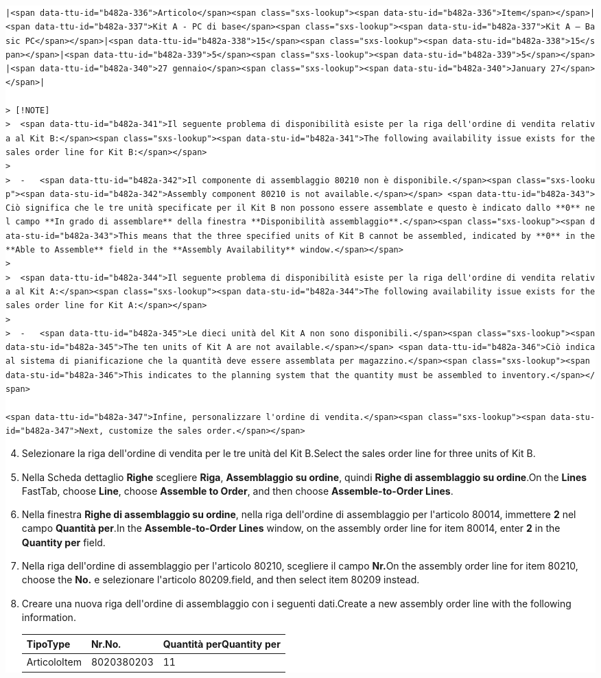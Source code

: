     |<span data-ttu-id="b482a-336">Articolo</span><span class="sxs-lookup"><span data-stu-id="b482a-336">Item</span></span>|<span data-ttu-id="b482a-337">Kit A - PC di base</span><span class="sxs-lookup"><span data-stu-id="b482a-337">Kit A – Basic PC</span></span>|<span data-ttu-id="b482a-338">15</span><span class="sxs-lookup"><span data-stu-id="b482a-338">15</span></span>|<span data-ttu-id="b482a-339">5</span><span class="sxs-lookup"><span data-stu-id="b482a-339">5</span></span>|<span data-ttu-id="b482a-340">27 gennaio</span><span class="sxs-lookup"><span data-stu-id="b482a-340">January 27</span></span>|  

    > [!NOTE]  
    >  <span data-ttu-id="b482a-341">Il seguente problema di disponibilità esiste per la riga dell'ordine di vendita relativa al Kit B:</span><span class="sxs-lookup"><span data-stu-id="b482a-341">The following availability issue exists for the sales order line for Kit B:</span></span>  
    >   
    >  -   <span data-ttu-id="b482a-342">Il componente di assemblaggio 80210 non è disponibile.</span><span class="sxs-lookup"><span data-stu-id="b482a-342">Assembly component 80210 is not available.</span></span> <span data-ttu-id="b482a-343">Ciò significa che le tre unità specificate per il Kit B non possono essere assemblate e questo è indicato dallo **0** nel campo **In grado di assemblare** della finestra **Disponibilità assemblaggio**.</span><span class="sxs-lookup"><span data-stu-id="b482a-343">This means that the three specified units of Kit B cannot be assembled, indicated by **0** in the **Able to Assemble** field in the **Assembly Availability** window.</span></span>  
    >   
    >  <span data-ttu-id="b482a-344">Il seguente problema di disponibilità esiste per la riga dell'ordine di vendita relativa al Kit A:</span><span class="sxs-lookup"><span data-stu-id="b482a-344">The following availability issue exists for the sales order line for Kit A:</span></span>  
    >   
    >  -   <span data-ttu-id="b482a-345">Le dieci unità del Kit A non sono disponibili.</span><span class="sxs-lookup"><span data-stu-id="b482a-345">The ten units of Kit A are not available.</span></span> <span data-ttu-id="b482a-346">Ciò indica al sistema di pianificazione che la quantità deve essere assemblata per magazzino.</span><span class="sxs-lookup"><span data-stu-id="b482a-346">This indicates to the planning system that the quantity must be assembled to inventory.</span></span>  

    <span data-ttu-id="b482a-347">Infine, personalizzare l'ordine di vendita.</span><span class="sxs-lookup"><span data-stu-id="b482a-347">Next, customize the sales order.</span></span>  

4.  <span data-ttu-id="b482a-348">Selezionare la riga dell'ordine di vendita per le tre unità del Kit B.</span><span class="sxs-lookup"><span data-stu-id="b482a-348">Select the sales order line for three units of Kit B.</span></span>  
5.  <span data-ttu-id="b482a-349">Nella Scheda dettaglio **Righe** scegliere **Riga**, **Assemblaggio su ordine**, quindi **Righe di assemblaggio su ordine**.</span><span class="sxs-lookup"><span data-stu-id="b482a-349">On the **Lines** FastTab, choose **Line**, choose **Assemble to Order**, and then choose **Assemble-to-Order Lines**.</span></span>  
6.  <span data-ttu-id="b482a-350">Nella finestra **Righe di assemblaggio su ordine**, nella riga dell'ordine di assemblaggio per l'articolo 80014, immettere **2** nel campo **Quantità per**.</span><span class="sxs-lookup"><span data-stu-id="b482a-350">In the **Assemble-to-Order Lines** window, on the assembly order line for item 80014, enter **2** in the **Quantity per** field.</span></span>  
7.  <span data-ttu-id="b482a-351">Nella riga dell'ordine di assemblaggio per l'articolo 80210, scegliere il campo **Nr.**</span><span class="sxs-lookup"><span data-stu-id="b482a-351">On the assembly order line for item 80210, choose the **No.**</span></span> <span data-ttu-id="b482a-352">e selezionare l'articolo 80209.</span><span class="sxs-lookup"><span data-stu-id="b482a-352">field, and then select item 80209 instead.</span></span>  
8.  <span data-ttu-id="b482a-353">Creare una nuova riga dell'ordine di assemblaggio con i seguenti dati.</span><span class="sxs-lookup"><span data-stu-id="b482a-353">Create a new assembly order line with the following information.</span></span>  

    |<span data-ttu-id="b482a-354">Tipo</span><span class="sxs-lookup"><span data-stu-id="b482a-354">Type</span></span>|<span data-ttu-id="b482a-355">Nr.</span><span class="sxs-lookup"><span data-stu-id="b482a-355">No.</span></span>|<span data-ttu-id="b482a-356">Quantità per</span><span class="sxs-lookup"><span data-stu-id="b482a-356">Quantity per</span></span>|  
    |----------|---------|------------------|  
    |<span data-ttu-id="b482a-357">Articolo</span><span class="sxs-lookup"><span data-stu-id="b482a-357">Item</span></span>|<span data-ttu-id="b482a-358">80203</span><span class="sxs-lookup"><span data-stu-id="b482a-358">80203</span></span>|<span data-ttu-id="b482a-359">1</span><span class="sxs-lookup"><span data-stu-id="b482a-359">1</span></span>|  
